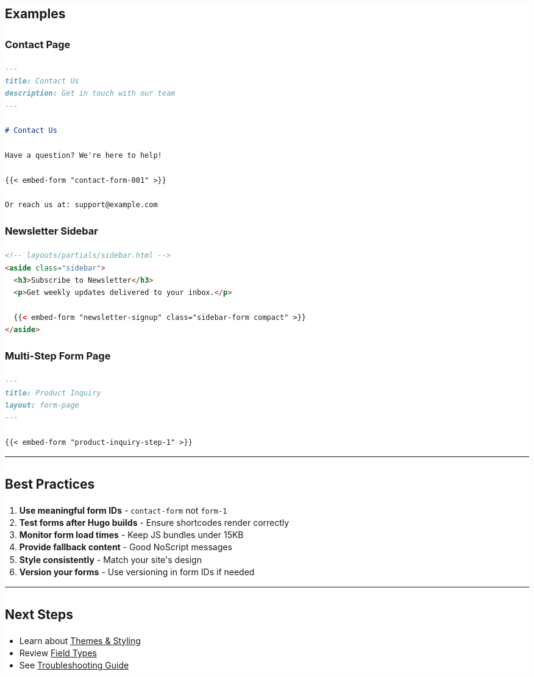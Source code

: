
## Examples

### Contact Page

```markdown
---
title: Contact Us
description: Get in touch with our team
---

# Contact Us

Have a question? We're here to help!

{{< embed-form "contact-form-001" >}}

Or reach us at: support@example.com
```

### Newsletter Sidebar

```html
<!-- layouts/partials/sidebar.html -->
<aside class="sidebar">
  <h3>Subscribe to Newsletter</h3>
  <p>Get weekly updates delivered to your inbox.</p>

  {{< embed-form "newsletter-signup" class="sidebar-form compact" >}}
</aside>
```

### Multi-Step Form Page

```markdown
---
title: Product Inquiry
layout: form-page
---

{{< embed-form "product-inquiry-step-1" >}}
```

---

## Best Practices

1. **Use meaningful form IDs** - `contact-form` not `form-1`
2. **Test forms after Hugo builds** - Ensure shortcodes render correctly
3. **Monitor form load times** - Keep JS bundles under 15KB
4. **Provide fallback content** - Good NoScript messages
5. **Style consistently** - Match your site's design
6. **Version your forms** - Use versioning in form IDs if needed

---

## Next Steps

- Learn about [Themes & Styling](./themes.md)
- Review [Field Types](./field-types.md)
- See [Troubleshooting Guide](./troubleshooting.md)
